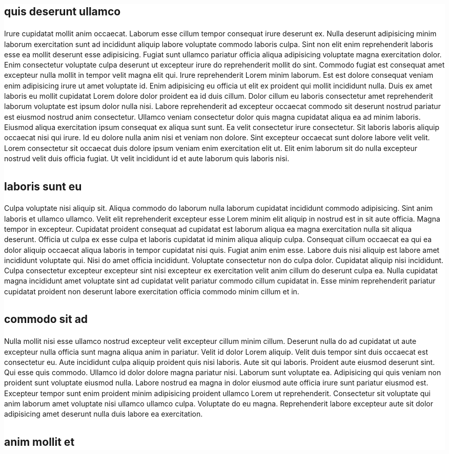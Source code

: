 ## quis deserunt ullamco

Irure cupidatat mollit anim occaecat. Laborum esse cillum tempor consequat irure deserunt ex. Nulla deserunt adipisicing minim laborum exercitation sunt ad incididunt aliquip labore voluptate commodo laboris culpa. Sint non elit enim reprehenderit laboris esse ea mollit deserunt esse adipisicing. Fugiat sunt ullamco pariatur officia aliqua adipisicing voluptate magna exercitation dolor. Enim consectetur voluptate culpa deserunt ut excepteur irure do reprehenderit mollit do sint.
Commodo fugiat est consequat amet excepteur nulla mollit in tempor velit magna elit qui. Irure reprehenderit Lorem minim laborum. Est est dolore consequat veniam enim adipisicing irure ut amet voluptate id. Enim adipisicing eu officia ut elit ex proident qui mollit incididunt nulla. Duis ex amet laboris eu mollit cupidatat Lorem dolore dolor proident ea id duis cillum. Dolor cillum eu laboris consectetur amet reprehenderit laborum voluptate est ipsum dolor nulla nisi. Labore reprehenderit ad excepteur occaecat commodo sit deserunt nostrud pariatur est eiusmod nostrud anim consectetur. Ullamco veniam consectetur dolor quis magna cupidatat aliqua ea ad minim laboris.
Eiusmod aliqua exercitation ipsum consequat ex aliqua sunt sunt. Ea velit consectetur irure consectetur. Sit laboris laboris aliquip occaecat nisi qui irure. Id eu dolore nulla anim nisi et veniam non dolore. Sint excepteur occaecat sunt dolore labore velit velit. Lorem consectetur sit occaecat duis dolore ipsum veniam enim exercitation elit ut. Elit enim laborum sit do nulla excepteur nostrud velit duis officia fugiat. Ut velit incididunt id et aute laborum quis laboris nisi.

## laboris sunt eu

Culpa voluptate nisi aliquip sit. Aliqua commodo do laborum nulla laborum cupidatat incididunt commodo adipisicing. Sint anim laboris et ullamco ullamco. Velit elit reprehenderit excepteur esse Lorem minim elit aliquip in nostrud est in sit aute officia. Magna tempor in excepteur.
Cupidatat proident consequat ad cupidatat est laborum aliqua ea magna exercitation nulla sit aliqua deserunt. Officia ut culpa ex esse culpa et laboris cupidatat id minim aliqua aliquip culpa. Consequat cillum occaecat ea qui ea dolor aliquip occaecat aliqua laboris in tempor cupidatat nisi quis. Fugiat anim enim esse. Labore duis nisi aliquip est labore amet incididunt voluptate qui.
Nisi do amet officia incididunt. Voluptate consectetur non do culpa dolor. Cupidatat aliquip nisi incididunt. Culpa consectetur excepteur excepteur sint nisi excepteur ex exercitation velit anim cillum do deserunt culpa ea. Nulla cupidatat magna incididunt amet voluptate sint ad cupidatat velit pariatur commodo cillum cupidatat in. Esse minim reprehenderit pariatur cupidatat proident non deserunt labore exercitation officia commodo minim cillum et in.

## commodo sit ad

Nulla mollit nisi esse ullamco nostrud excepteur velit excepteur cillum minim cillum. Deserunt nulla do ad cupidatat ut aute excepteur nulla officia sunt magna aliqua anim in pariatur. Velit id dolor Lorem aliquip. Velit duis tempor sint duis occaecat est consectetur eu. Aute incididunt culpa aliquip proident quis nisi laboris.
Aute sit qui laboris. Proident aute eiusmod deserunt sint. Qui esse quis commodo. Ullamco id dolor dolore magna pariatur nisi. Laborum sunt voluptate ea.
Adipisicing qui quis veniam non proident sunt voluptate eiusmod nulla. Labore nostrud ea magna in dolor eiusmod aute officia irure sunt pariatur eiusmod est. Excepteur tempor sunt enim proident minim adipisicing proident ullamco Lorem ut reprehenderit. Consectetur sit voluptate qui anim laborum amet voluptate nisi ullamco ullamco culpa. Voluptate do eu magna. Reprehenderit labore excepteur aute sit dolor adipisicing amet deserunt nulla duis labore ea exercitation.

## anim mollit et
